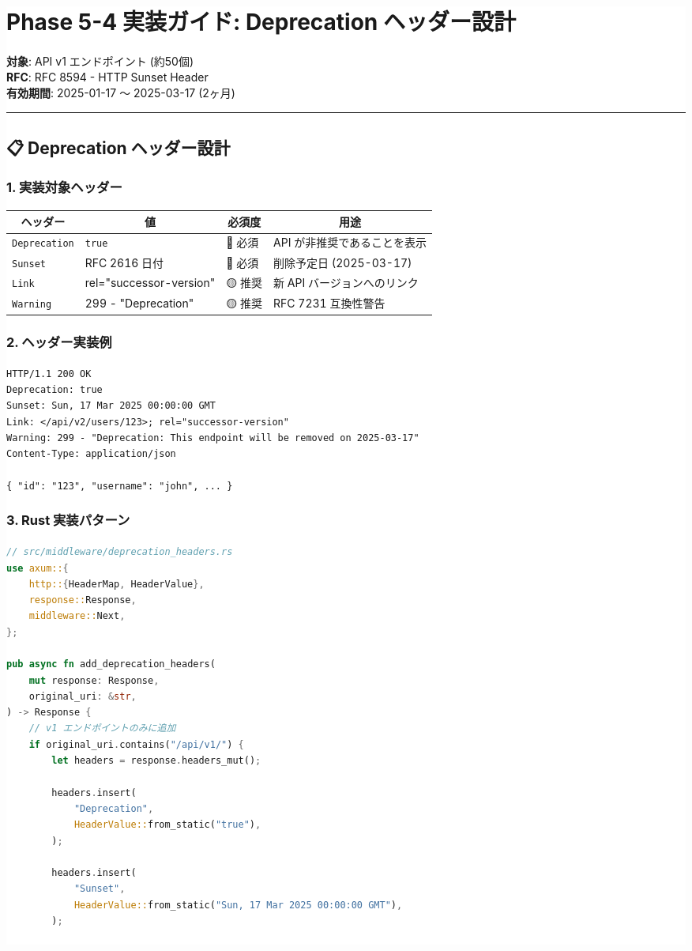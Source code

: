 # Phase 5-4 実装ガイド: Deprecation ヘッダー設計

**対象**: API v1 エンドポイント (約50個)  
**RFC**: RFC 8594 - HTTP Sunset Header  
**有効期間**: 2025-01-17 ～ 2025-03-17 (2ヶ月)

---

## 📋 Deprecation ヘッダー設計

### 1. 実装対象ヘッダー

| ヘッダー | 値 | 必須度 | 用途 |
|---------|-----|--------|------|
| `Deprecation` | `true` | 🔴 必須 | API が非推奨であることを表示 |
| `Sunset` | RFC 2616 日付 | 🔴 必須 | 削除予定日 (2025-03-17) |
| `Link` | rel="successor-version" | 🟡 推奨 | 新 API バージョンへのリンク |
| `Warning` | 299 - "Deprecation" | 🟡 推奨 | RFC 7231 互換性警告 |

### 2. ヘッダー実装例

```
HTTP/1.1 200 OK
Deprecation: true
Sunset: Sun, 17 Mar 2025 00:00:00 GMT
Link: </api/v2/users/123>; rel="successor-version"
Warning: 299 - "Deprecation: This endpoint will be removed on 2025-03-17"
Content-Type: application/json

{ "id": "123", "username": "john", ... }
```

### 3. Rust 実装パターン

```rust
// src/middleware/deprecation_headers.rs
use axum::{
    http::{HeaderMap, HeaderValue},
    response::Response,
    middleware::Next,
};

pub async fn add_deprecation_headers(
    mut response: Response,
    original_uri: &str,
) -> Response {
    // v1 エンドポイントのみに追加
    if original_uri.contains("/api/v1/") {
        let headers = response.headers_mut();
        
        headers.insert(
            "Deprecation",
            HeaderValue::from_static("true"),
        );
        
        headers.insert(
            "Sunset",
            HeaderValue::from_static("Sun, 17 Mar 2025 00:00:00 GMT"),
        );
        
```